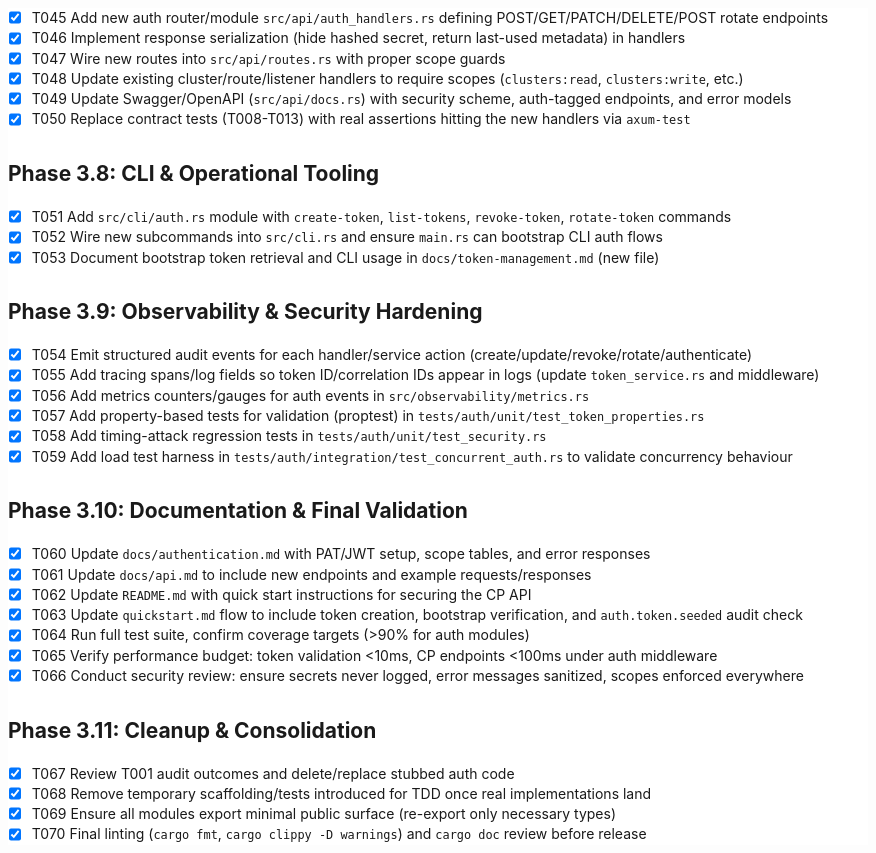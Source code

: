 - [x] T045 Add new auth router/module `src/api/auth_handlers.rs` defining POST/GET/PATCH/DELETE/POST rotate endpoints
- [x] T046 Implement response serialization (hide hashed secret, return last-used metadata) in handlers
- [x] T047 Wire new routes into `src/api/routes.rs` with proper scope guards
- [x] T048 Update existing cluster/route/listener handlers to require scopes (`clusters:read`, `clusters:write`, etc.)
- [x] T049 Update Swagger/OpenAPI (`src/api/docs.rs`) with security scheme, auth-tagged endpoints, and error models
- [x] T050 Replace contract tests (T008-T013) with real assertions hitting the new handlers via `axum-test`

## Phase 3.8: CLI & Operational Tooling
- [x] T051 Add `src/cli/auth.rs` module with `create-token`, `list-tokens`, `revoke-token`, `rotate-token` commands
- [x] T052 Wire new subcommands into `src/cli.rs` and ensure `main.rs` can bootstrap CLI auth flows
- [x] T053 Document bootstrap token retrieval and CLI usage in `docs/token-management.md` (new file)

## Phase 3.9: Observability & Security Hardening
- [x] T054 Emit structured audit events for each handler/service action (create/update/revoke/rotate/authenticate)
- [x] T055 Add tracing spans/log fields so token ID/correlation IDs appear in logs (update `token_service.rs` and middleware)
- [x] T056 Add metrics counters/gauges for auth events in `src/observability/metrics.rs`
- [x] T057 Add property-based tests for validation (proptest) in `tests/auth/unit/test_token_properties.rs`
- [x] T058 Add timing-attack regression tests in `tests/auth/unit/test_security.rs`
- [x] T059 Add load test harness in `tests/auth/integration/test_concurrent_auth.rs` to validate concurrency behaviour

## Phase 3.10: Documentation & Final Validation
- [x] T060 Update `docs/authentication.md` with PAT/JWT setup, scope tables, and error responses
- [x] T061 Update `docs/api.md` to include new endpoints and example requests/responses
- [x] T062 Update `README.md` with quick start instructions for securing the CP API
- [x] T063 Update `quickstart.md` flow to include token creation, bootstrap verification, and `auth.token.seeded` audit check
- [x] T064 Run full test suite, confirm coverage targets (>90% for auth modules)
- [x] T065 Verify performance budget: token validation <10ms, CP endpoints <100ms under auth middleware
- [x] T066 Conduct security review: ensure secrets never logged, error messages sanitized, scopes enforced everywhere

## Phase 3.11: Cleanup & Consolidation
- [x] T067 Review T001 audit outcomes and delete/replace stubbed auth code
- [x] T068 Remove temporary scaffolding/tests introduced for TDD once real implementations land
- [x] T069 Ensure all modules export minimal public surface (re-export only necessary types)
- [x] T070 Final linting (`cargo fmt`, `cargo clippy -D warnings`) and `cargo doc` review before release
